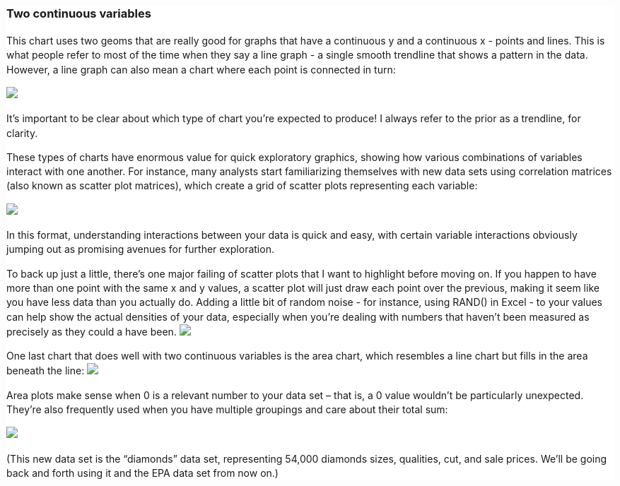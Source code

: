 ### Two continuous variables

This chart uses two geoms that are really good for graphs that have a
continuous y and a continuous x - points and lines. This is what people
refer to most of the time when they say a line graph - a single smooth
trendline that shows a pattern in the data. However, a line graph can
also mean a chart where each point is connected in turn:

![](MechanicsOfDataViz_files/figure-gfm/unnamed-chunk-34-1.png)

It’s important to be clear about which type of chart you’re expected to
produce\! I always refer to the prior as a trendline, for clarity.

These types of charts have enormous value for quick exploratory
graphics, showing how various combinations of variables interact with
one another. For instance, many analysts start familiarizing themselves
with new data sets using correlation matrices (also known as scatter
plot matrices), which create a grid of scatter plots representing each
variable:

![](MechanicsOfDataViz_files/figure-gfm/unnamed-chunk-35-1.png)

In this format, understanding interactions between your data is quick
and easy, with certain variable interactions obviously jumping out as
promising avenues for further exploration.

To back up just a little, there’s one major failing of scatter plots
that I want to highlight before moving on. If you happen to have more
than one point with the same x and y values, a scatter plot will just
draw each point over the previous, making it seem like you have less
data than you actually do. Adding a little bit of random noise - for
instance, using RAND() in Excel - to your values can help show the
actual densities of your data, especially when you’re dealing with
numbers that haven’t been measured as precisely as they could a have
been.
![](MechanicsOfDataViz_files/figure-gfm/unnamed-chunk-36-1.png)

One last chart that does well with two continuous variables is the area
chart, which resembles a line chart but fills in the area beneath the
line:
![](MechanicsOfDataViz_files/figure-gfm/unnamed-chunk-37-1.png)

Area plots make sense when 0 is a relevant number to your data set –
that is, a 0 value wouldn’t be particularly unexpected. They’re also
frequently used when you have multiple groupings and care about their
total sum:

![](MechanicsOfDataViz_files/figure-gfm/unnamed-chunk-38-1.png)

(This new data set is the “diamonds” data set, representing 54,000
diamonds sizes, qualities, cut, and sale prices. We’ll be going back and
forth using it and the EPA data set from now on.)
